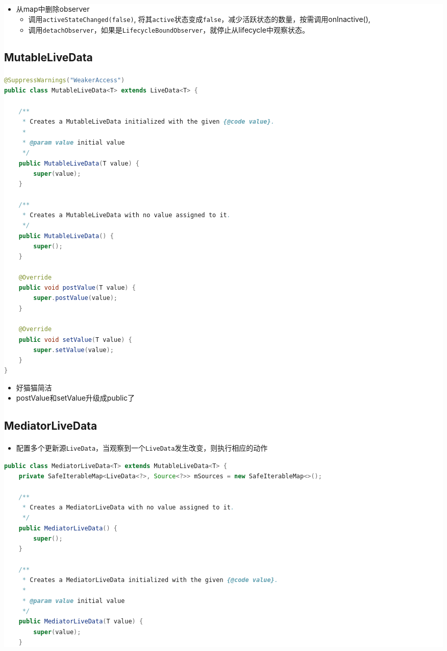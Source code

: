 - 从map中删除observer
  - 调用`activeStateChanged(false)`, 将其`active`状态变成`false`，减少活跃状态的数量，按需调用onInactive(),
  - 调用`detachObserver`，如果是`LifecycleBoundObserver`，就停止从lifecycle中观察状态。

## MutableLiveData

```java
@SuppressWarnings("WeakerAccess")
public class MutableLiveData<T> extends LiveData<T> {

    /**
     * Creates a MutableLiveData initialized with the given {@code value}.
     *
     * @param value initial value
     */
    public MutableLiveData(T value) {
        super(value);
    }

    /**
     * Creates a MutableLiveData with no value assigned to it.
     */
    public MutableLiveData() {
        super();
    }

    @Override
    public void postValue(T value) {
        super.postValue(value);
    }

    @Override
    public void setValue(T value) {
        super.setValue(value);
    }
}
```

- 好猫猫简洁
- postValue和setValue升级成public了

## MediatorLiveData

- 配置多个更新源`LiveData`，当观察到一个`LiveData`发生改变，则执行相应的动作

```java
public class MediatorLiveData<T> extends MutableLiveData<T> {
    private SafeIterableMap<LiveData<?>, Source<?>> mSources = new SafeIterableMap<>();

    /**
     * Creates a MediatorLiveData with no value assigned to it.
     */
    public MediatorLiveData() {
        super();
    }

    /**
     * Creates a MediatorLiveData initialized with the given {@code value}.
     *
     * @param value initial value
     */
    public MediatorLiveData(T value) {
        super(value);
    }

```